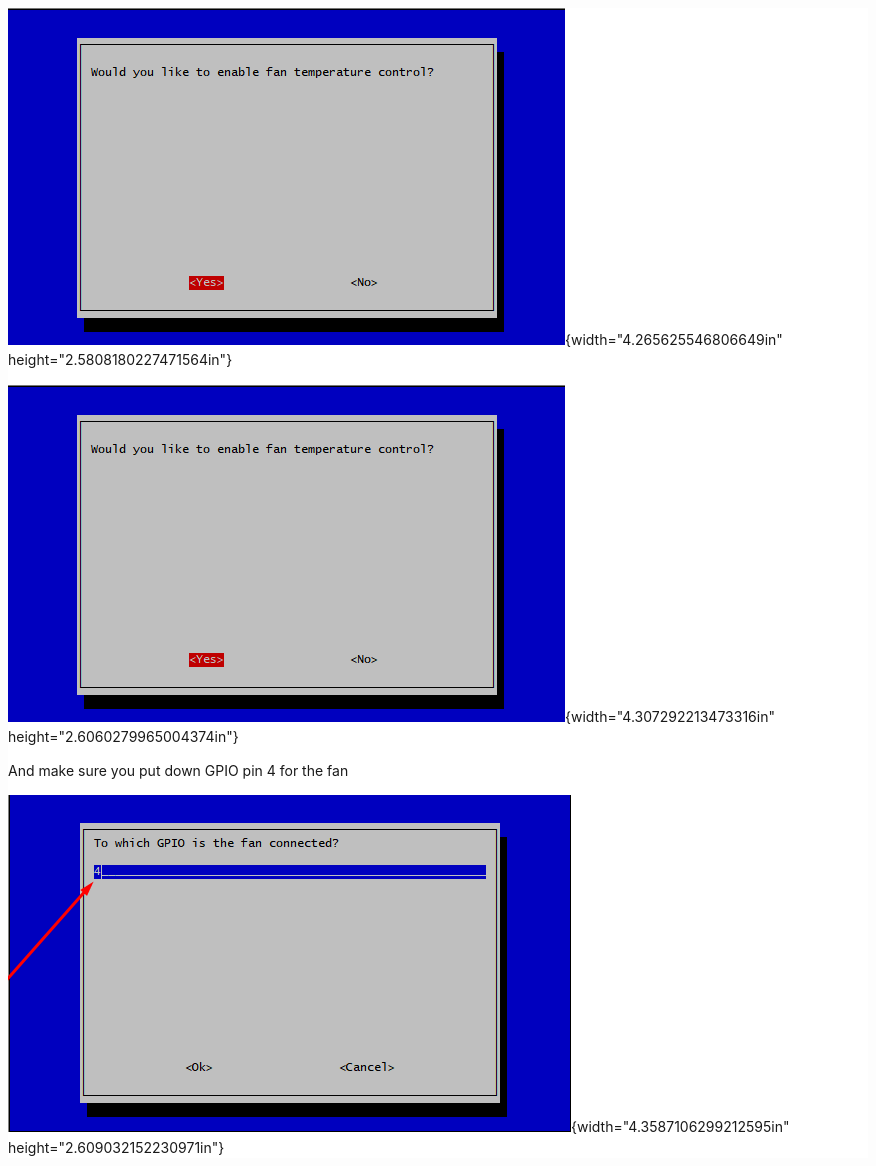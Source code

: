 ![adafruit_products_image.png](TutorialMedia/media/image6.png){width="4.265625546806649in"
height="2.5808180227471564in"}

![adafruit_products_image.png](TutorialMedia/media/image7.png){width="4.307292213473316in"
height="2.6060279965004374in"}

And make sure you put down GPIO pin 4 for the fan

![adafruit_products_image.png](TutorialMedia/media/image8.png){width="4.3587106299212595in"
height="2.609032152230971in"}
